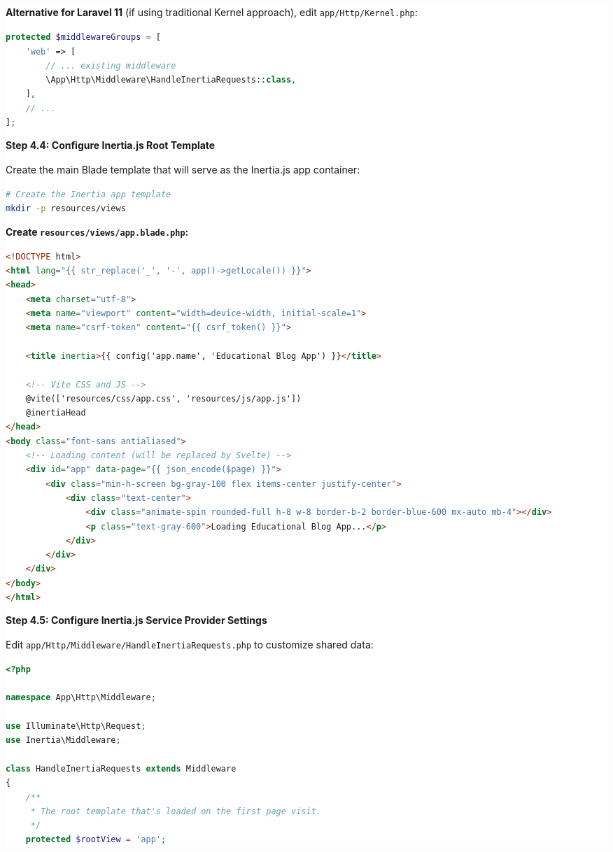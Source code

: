 **Alternative for Laravel 11** (if using traditional Kernel approach), edit `app/Http/Kernel.php`:
```php
protected $middlewareGroups = [
    'web' => [
        // ... existing middleware
        \App\Http\Middleware\HandleInertiaRequests::class,
    ],
    // ...
];
```

**Step 4.4: Configure Inertia.js Root Template**

Create the main Blade template that will serve as the Inertia.js app container:

```bash
# Create the Inertia app template
mkdir -p resources/views
```

**Create `resources/views/app.blade.php`:**
```html
<!DOCTYPE html>
<html lang="{{ str_replace('_', '-', app()->getLocale()) }}">
<head>
    <meta charset="utf-8">
    <meta name="viewport" content="width=device-width, initial-scale=1">
    <meta name="csrf-token" content="{{ csrf_token() }}">
    
    <title inertia>{{ config('app.name', 'Educational Blog App') }}</title>
    
    <!-- Vite CSS and JS -->
    @vite(['resources/css/app.css', 'resources/js/app.js'])
    @inertiaHead
</head>
<body class="font-sans antialiased">
    <!-- Loading content (will be replaced by Svelte) -->
    <div id="app" data-page="{{ json_encode($page) }}">
        <div class="min-h-screen bg-gray-100 flex items-center justify-center">
            <div class="text-center">
                <div class="animate-spin rounded-full h-8 w-8 border-b-2 border-blue-600 mx-auto mb-4"></div>
                <p class="text-gray-600">Loading Educational Blog App...</p>
            </div>
        </div>
    </div>
</body>
</html>
```

**Step 4.5: Configure Inertia.js Service Provider Settings**

Edit `app/Http/Middleware/HandleInertiaRequests.php` to customize shared data:

```php
<?php

namespace App\Http\Middleware;

use Illuminate\Http\Request;
use Inertia\Middleware;

class HandleInertiaRequests extends Middleware
{
    /**
     * The root template that's loaded on the first page visit.
     */
    protected $rootView = 'app';
```